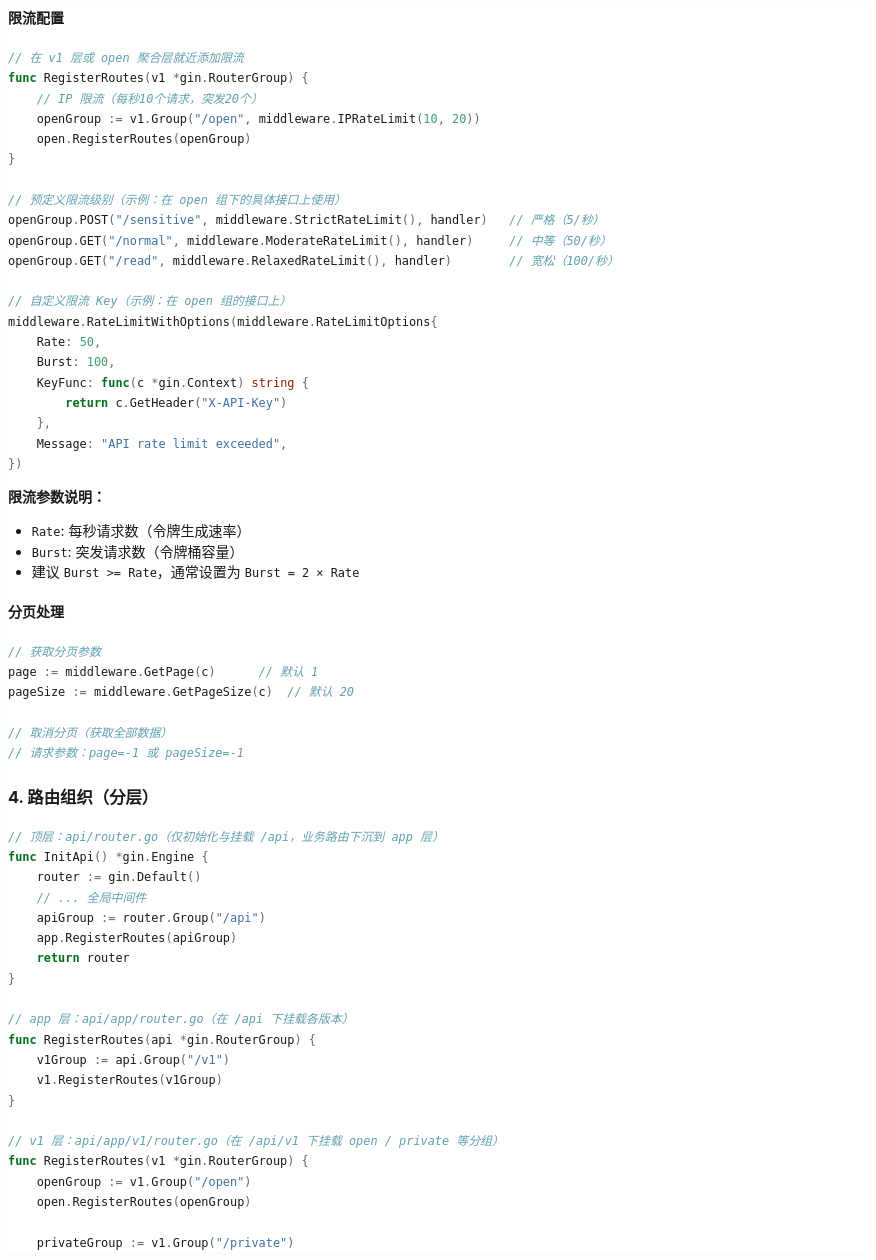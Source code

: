 #### 限流配置

```go
// 在 v1 层或 open 聚合层就近添加限流
func RegisterRoutes(v1 *gin.RouterGroup) {
    // IP 限流（每秒10个请求，突发20个）
    openGroup := v1.Group("/open", middleware.IPRateLimit(10, 20))
    open.RegisterRoutes(openGroup)
}

// 预定义限流级别（示例：在 open 组下的具体接口上使用）
openGroup.POST("/sensitive", middleware.StrictRateLimit(), handler)   // 严格（5/秒）
openGroup.GET("/normal", middleware.ModerateRateLimit(), handler)     // 中等（50/秒）
openGroup.GET("/read", middleware.RelaxedRateLimit(), handler)        // 宽松（100/秒）

// 自定义限流 Key（示例：在 open 组的接口上）
middleware.RateLimitWithOptions(middleware.RateLimitOptions{
    Rate: 50,
    Burst: 100,
    KeyFunc: func(c *gin.Context) string {
        return c.GetHeader("X-API-Key")
    },
    Message: "API rate limit exceeded",
})
```

**限流参数说明：**
- `Rate`: 每秒请求数（令牌生成速率）
- `Burst`: 突发请求数（令牌桶容量）
- 建议 `Burst >= Rate`，通常设置为 `Burst = 2 × Rate`

#### 分页处理

```go
// 获取分页参数
page := middleware.GetPage(c)      // 默认 1
pageSize := middleware.GetPageSize(c)  // 默认 20

// 取消分页（获取全部数据）
// 请求参数：page=-1 或 pageSize=-1
```

### 4. 路由组织（分层）

```go
// 顶层：api/router.go（仅初始化与挂载 /api，业务路由下沉到 app 层）
func InitApi() *gin.Engine {
    router := gin.Default()
    // ... 全局中间件
    apiGroup := router.Group("/api")
    app.RegisterRoutes(apiGroup)
    return router
}

// app 层：api/app/router.go（在 /api 下挂载各版本）
func RegisterRoutes(api *gin.RouterGroup) {
    v1Group := api.Group("/v1")
    v1.RegisterRoutes(v1Group)
}

// v1 层：api/app/v1/router.go（在 /api/v1 下挂载 open / private 等分组）
func RegisterRoutes(v1 *gin.RouterGroup) {
    openGroup := v1.Group("/open")
    open.RegisterRoutes(openGroup)

    privateGroup := v1.Group("/private")
```
